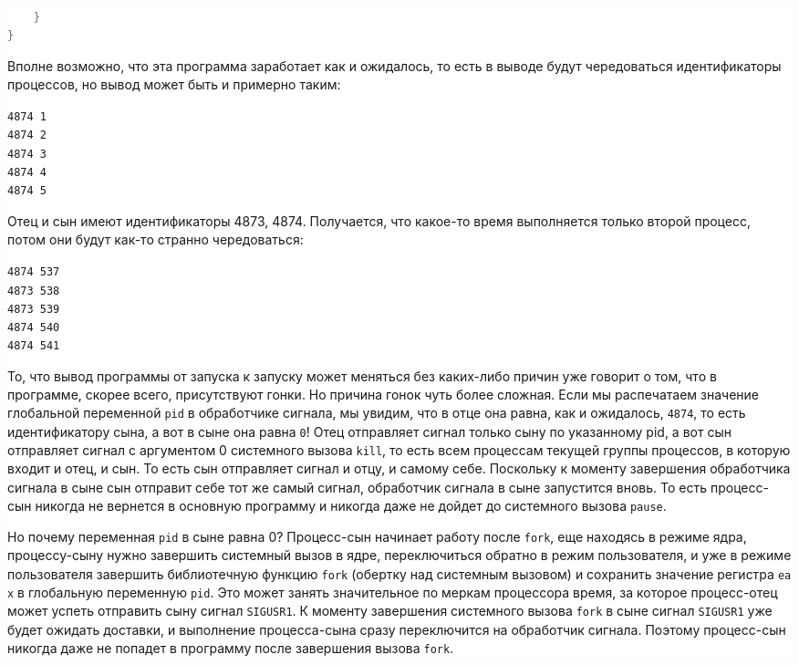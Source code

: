 ```c
    }
}
```

Вполне возможно, что эта программа заработает как и ожидалось, то есть в
выводе будут чередоваться идентификаторы процессов, но вывод может быть
и примерно таким:

```
4874 1
4874 2
4874 3
4874 4
4874 5
```

Отец и сын имеют идентификаторы 4873, 4874. Получается, что
какое-то время выполняется только второй процесс, потом
они будут как-то странно чередоваться:

```
4874 537
4873 538
4873 539
4874 540
4874 541
```

То, что вывод программы от запуска к запуску может меняться
без каких-либо причин уже говорит о том, что в программе, скорее всего,
присутствуют гонки. Но причина гонок чуть более сложная.
Если мы распечатаем значение глобальной переменной `pid`
в обработчике сигнала, мы увидим, что в отце она равна, как и ожидалось,
`4874`, то есть идентификатору сына, а вот в сыне она равна `0`!
Отец отправляет сигнал только сыну по указанному pid, а вот сын
отправляет сигнал с аргументом 0 системного вызова `kill`,
то есть всем процессам текущей группы процессов, в которую
входит и отец, и сын. То есть сын отправляет сигнал и отцу,
и самому себе. Поскольку к моменту завершения обработчика
сигнала в сыне сын отправит себе тот же самый сигнал,
обработчик сигнала в сыне запустится вновь. То есть
процесс-сын никогда не вернется в основную программу
и никогда даже не дойдет до системного вызова `pause`.

Но почему переменная `pid` в сыне равна 0?
Процесс-сын начинает работу после `fork`,
еще находясь в режиме ядра, процессу-сыну нужно завершить
системный вызов в ядре, переключиться обратно в режим пользователя,
и уже в режиме пользователя завершить библиотечную функцию `fork`
(обертку над системным вызовом) и сохранить значение регистра `eax`
в глобальную переменную `pid`. Это может занять значительное
по меркам процессора время, за которое процесс-отец
может успеть отправить сыну сигнал `SIGUSR1`.
К моменту завершения системного вызова `fork` в сыне
сигнал `SIGUSR1` уже будет ожидать доставки, и выполнение
процесса-сына сразу переключится на обработчик сигнала.
Поэтому процесс-сын никогда даже не попадет в программу
после завершения вызова `fork`.
